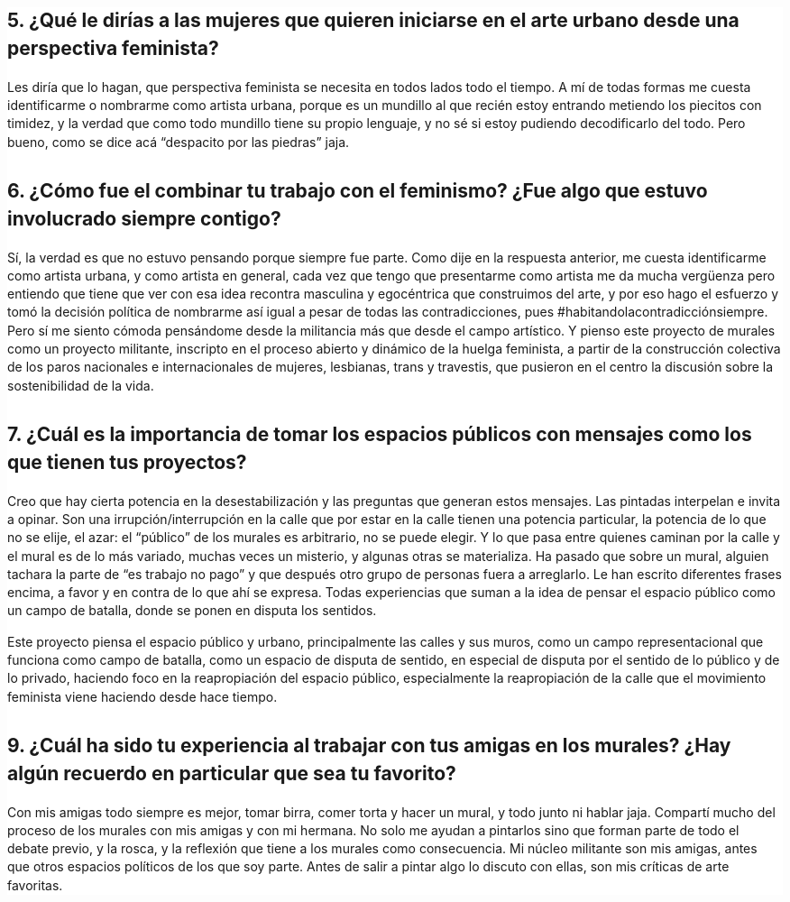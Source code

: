 ## 5. ¿Qué le dirías a las mujeres que quieren iniciarse en el arte urbano desde una perspectiva feminista?

Les diría que lo hagan, que perspectiva feminista se necesita en todos lados todo el tiempo. A mí de todas formas me cuesta identificarme o nombrarme como artista urbana, porque es un mundillo al que recién estoy entrando metiendo los piecitos con timidez, y la verdad que como todo mundillo tiene su propio lenguaje, y no sé si estoy pudiendo decodificarlo del todo. Pero bueno, como se dice acá “despacito por las piedras” jaja.

## 6. ¿Cómo fue el combinar tu trabajo con el feminismo? ¿Fue algo que estuvo involucrado siempre contigo?

Sí, la verdad es que no estuvo pensando porque siempre fue parte. Como dije en la respuesta anterior, me cuesta identificarme como artista urbana, y como artista en general, cada vez que tengo que presentarme como artista me da mucha vergüenza pero entiendo que tiene que ver con esa idea recontra masculina y egocéntrica que construimos del arte, y por eso hago el esfuerzo y tomó la decisión política de nombrarme así igual a pesar de todas las contradicciones, pues #habitandolacontradicciónsiempre. Pero sí me siento cómoda pensándome desde la militancia más que desde el campo artístico. Y pienso este proyecto de murales como un proyecto militante, inscripto en el proceso abierto y dinámico de la huelga feminista, a partir de la construcción colectiva de los paros nacionales e internacionales de mujeres, lesbianas, trans y travestis, que pusieron en el centro la discusión sobre la sostenibilidad de la vida. 

## 7. ¿Cuál es la importancia de tomar los espacios públicos con mensajes como los que tienen tus proyectos?

Creo que hay cierta potencia en la desestabilización y las preguntas que generan estos mensajes. Las pintadas interpelan e invita a opinar. Son una irrupción/interrupción en la calle que por estar en la calle tienen una potencia particular, la potencia de lo que no se elije, el azar: el “público” de los murales es arbitrario, no se puede elegir. Y lo que pasa entre quienes caminan por la calle y el mural es de lo más variado, muchas veces un misterio, y algunas otras se materializa. Ha pasado que sobre un mural, alguien tachara la parte de “es trabajo no pago” y que después otro grupo de personas fuera a arreglarlo. Le han escrito diferentes frases encima, a favor y en contra de lo que ahí se expresa. Todas experiencias que suman a la idea de pensar el espacio público como un campo de batalla, donde se ponen en disputa los sentidos. 

Este proyecto piensa el espacio público y urbano, principalmente las calles y sus muros, como un campo representacional que funciona como campo de batalla, como un espacio de disputa de sentido, en especial de disputa por el sentido de lo público y de lo privado, haciendo foco en la reapropiación del espacio público, especialmente la reapropiación de la calle que el movimiento feminista viene haciendo desde hace tiempo.

## 9. ¿Cuál ha sido tu experiencia al trabajar con tus amigas en los murales? ¿Hay algún recuerdo en particular que sea tu favorito?

Con mis amigas todo siempre es mejor, tomar birra, comer torta y hacer un mural, y todo junto ni hablar jaja. 
Compartí mucho del proceso de los murales con mis amigas y con mi hermana. No solo me ayudan a pintarlos sino que forman parte de todo el debate previo, y la rosca, y la reflexión que tiene a los murales como consecuencia. Mi núcleo militante son mis amigas, antes que otros espacios políticos de los que soy parte. Antes de salir a pintar algo lo discuto con ellas, son mis críticas de arte favoritas. 
